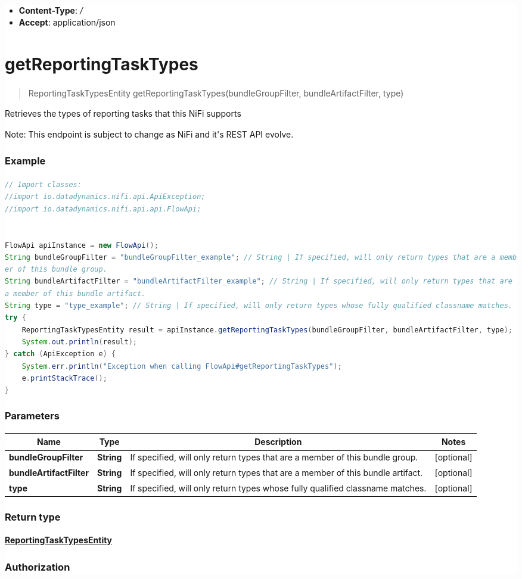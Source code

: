  - **Content-Type**: */*
 - **Accept**: application/json

<a name="getReportingTaskTypes"></a>
# **getReportingTaskTypes**
> ReportingTaskTypesEntity getReportingTaskTypes(bundleGroupFilter, bundleArtifactFilter, type)

Retrieves the types of reporting tasks that this NiFi supports

Note: This endpoint is subject to change as NiFi and it&#39;s REST API evolve.

### Example
```java
// Import classes:
//import io.datadynamics.nifi.api.ApiException;
//import io.datadynamics.nifi.api.api.FlowApi;


FlowApi apiInstance = new FlowApi();
String bundleGroupFilter = "bundleGroupFilter_example"; // String | If specified, will only return types that are a member of this bundle group.
String bundleArtifactFilter = "bundleArtifactFilter_example"; // String | If specified, will only return types that are a member of this bundle artifact.
String type = "type_example"; // String | If specified, will only return types whose fully qualified classname matches.
try {
    ReportingTaskTypesEntity result = apiInstance.getReportingTaskTypes(bundleGroupFilter, bundleArtifactFilter, type);
    System.out.println(result);
} catch (ApiException e) {
    System.err.println("Exception when calling FlowApi#getReportingTaskTypes");
    e.printStackTrace();
}
```

### Parameters

Name | Type | Description  | Notes
------------- | ------------- | ------------- | -------------
 **bundleGroupFilter** | **String**| If specified, will only return types that are a member of this bundle group. | [optional]
 **bundleArtifactFilter** | **String**| If specified, will only return types that are a member of this bundle artifact. | [optional]
 **type** | **String**| If specified, will only return types whose fully qualified classname matches. | [optional]

### Return type

[**ReportingTaskTypesEntity**](ReportingTaskTypesEntity.md)

### Authorization
